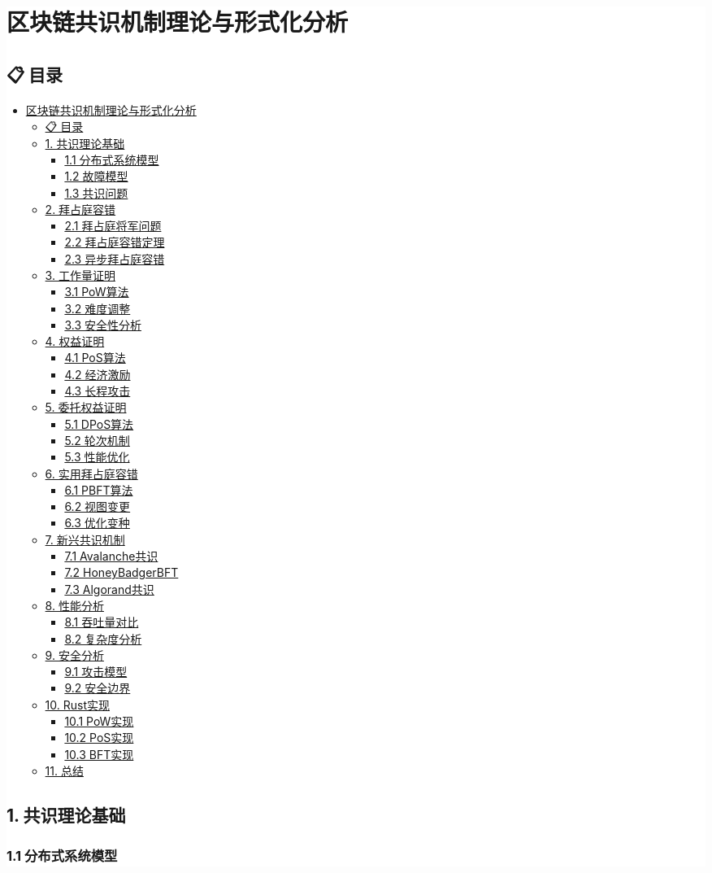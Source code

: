 # 区块链共识机制理论与形式化分析

## 📋 目录

- [区块链共识机制理论与形式化分析](#区块链共识机制理论与形式化分析)
  - [📋 目录](#-目录)
  - [1. 共识理论基础](#1-共识理论基础)
    - [1.1 分布式系统模型](#11-分布式系统模型)
    - [1.2 故障模型](#12-故障模型)
    - [1.3 共识问题](#13-共识问题)
  - [2. 拜占庭容错](#2-拜占庭容错)
    - [2.1 拜占庭将军问题](#21-拜占庭将军问题)
    - [2.2 拜占庭容错定理](#22-拜占庭容错定理)
    - [2.3 异步拜占庭容错](#23-异步拜占庭容错)
  - [3. 工作量证明](#3-工作量证明)
    - [3.1 PoW算法](#31-pow算法)
    - [3.2 难度调整](#32-难度调整)
    - [3.3 安全性分析](#33-安全性分析)
  - [4. 权益证明](#4-权益证明)
    - [4.1 PoS算法](#41-pos算法)
    - [4.2 经济激励](#42-经济激励)
    - [4.3 长程攻击](#43-长程攻击)
  - [5. 委托权益证明](#5-委托权益证明)
    - [5.1 DPoS算法](#51-dpos算法)
    - [5.2 轮次机制](#52-轮次机制)
    - [5.3 性能优化](#53-性能优化)
  - [6. 实用拜占庭容错](#6-实用拜占庭容错)
    - [6.1 PBFT算法](#61-pbft算法)
    - [6.2 视图变更](#62-视图变更)
    - [6.3 优化变种](#63-优化变种)
  - [7. 新兴共识机制](#7-新兴共识机制)
    - [7.1 Avalanche共识](#71-avalanche共识)
    - [7.2 HoneyBadgerBFT](#72-honeybadgerbft)
    - [7.3 Algorand共识](#73-algorand共识)
  - [8. 性能分析](#8-性能分析)
    - [8.1 吞吐量对比](#81-吞吐量对比)
    - [8.2 复杂度分析](#82-复杂度分析)
  - [9. 安全分析](#9-安全分析)
    - [9.1 攻击模型](#91-攻击模型)
    - [9.2 安全边界](#92-安全边界)
  - [10. Rust实现](#10-rust实现)
    - [10.1 PoW实现](#101-pow实现)
    - [10.2 PoS实现](#102-pos实现)
    - [10.3 BFT实现](#103-bft实现)
  - [11. 总结](#11-总结)

## 1. 共识理论基础

### 1.1 分布式系统模型
